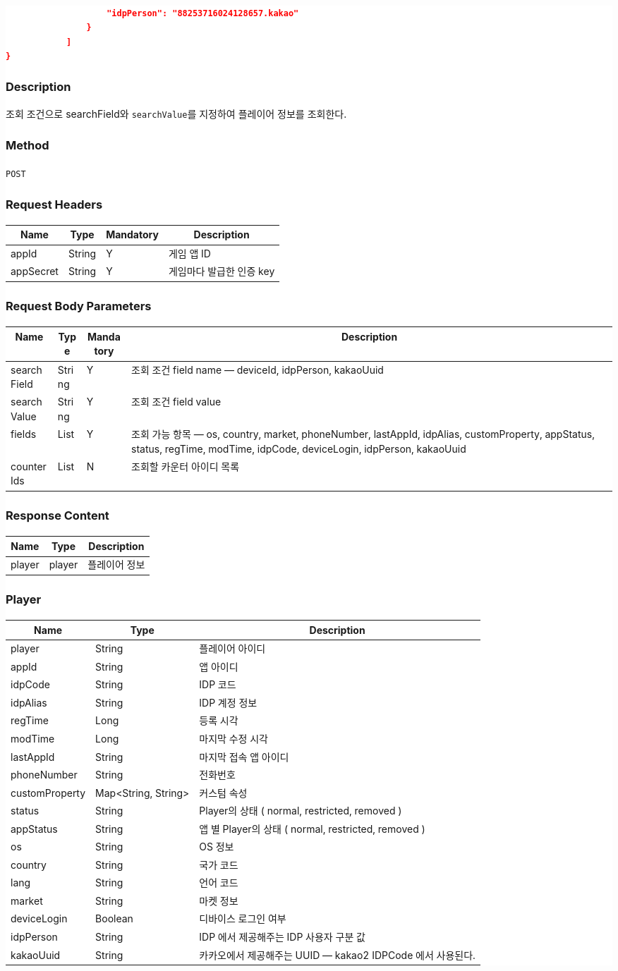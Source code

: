 ```json  
                    "idpPerson": "88253716024128657.kakao"
                }
            ]
}
```
### Description
조회 조건으로 searchField와 `searchValue`를 지정하여 플레이어 정보를 조회한다.

### Method
`POST`

### Request Headers
Name | Type | Mandatory | Description
--------- | ------- | ------ | ------------
appId | String | Y | 게임 앱 ID
appSecret | String | Y | 게임마다 발급한 인증 key


### Request Body Parameters
Name | Type | Mandatory | Description
--------- | ------- | ------ | ------------
searchField | String | Y | 조회 조건 field name — deviceId, idpPerson, kakaoUuid
searchValue | String | Y | 조회 조건 field value
fields | List<String> | Y | 조회 가능 항목 — os, country, market, phoneNumber, lastAppId, idpAlias, customProperty, appStatus, status, regTime, modTime, idpCode, deviceLogin, idpPerson, kakaoUuid
counterIds | List<String> | N | 조회할 카운터 아이디 목록

### Response Content
Name | Type | Description
--------- | ------- | ------
player | player | 플레이어 정보

### Player
Name | Type | Description
--------- | ------- | ------
player | String | 플레이어 아이디
appId | String | 앱 아이디
idpCode | String | IDP 코드
idpAlias | String | IDP 계정 정보
regTime | Long | 등록 시각
modTime | Long | 마지막 수정 시각
lastAppId | String | 마지막 접속 앱 아이디
phoneNumber | String | 전화번호
customProperty | Map<String, String> | 커스텀 속성
status | String | Player의 상태 ( normal, restricted, removed )
appStatus | String | 앱 별 Player의 상태 ( normal, restricted, removed )
os | String |OS 정보
country | String |국가 코드
lang | String |언어 코드
market | String |마켓 정보
deviceLogin | Boolean |디바이스 로그인 여부
idpPerson | String |IDP 에서 제공해주는 IDP 사용자 구분 값
kakaoUuid | String |카카오에서 제공해주는 UUID — kakao2 IDPCode 에서 사용된다.
